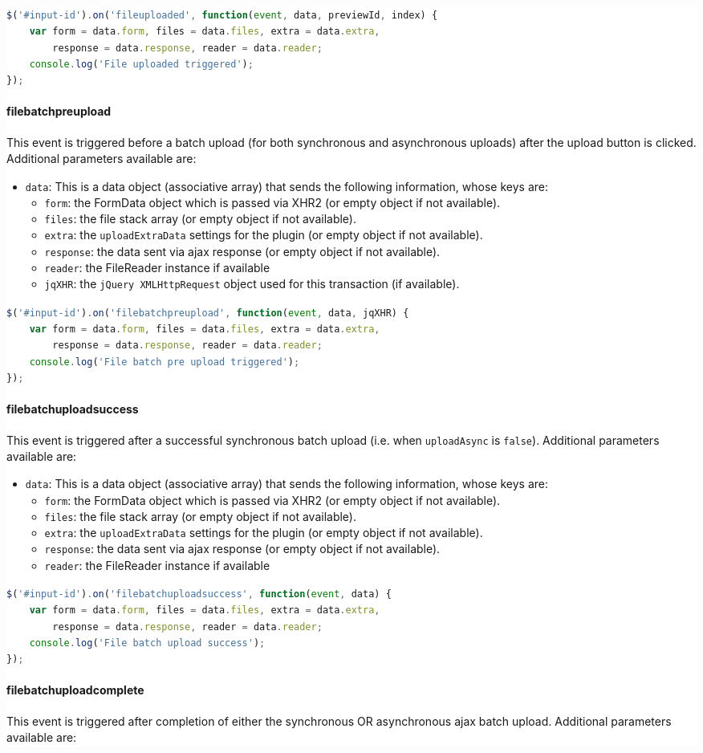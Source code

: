 ```js
$('#input-id').on('fileuploaded', function(event, data, previewId, index) {
    var form = data.form, files = data.files, extra = data.extra, 
        response = data.response, reader = data.reader;
    console.log('File uploaded triggered');
});
```

#### filebatchpreupload
This event is triggered before a batch upload (for both synchronous and asynchronous uploads) after the upload button is clicked. 
Additional parameters available are: 

- `data`: This is a data object (associative array) that sends the following information, whose keys are:
    - `form`: the FormData object which is passed via XHR2 (or empty object if not available).
    - `files`: the file stack array (or empty object if not available).
    - `extra`: the `uploadExtraData` settings for the plugin (or empty object if not available).
    - `response`: the data sent via ajax response (or empty object if not available).
    - `reader`: the FileReader instance if available
    - `jqXHR`: the `jQuery XMLHttpRequest` object used for this transaction (if available).

```js
$('#input-id').on('filebatchpreupload', function(event, data, jqXHR) {
    var form = data.form, files = data.files, extra = data.extra, 
        response = data.response, reader = data.reader;
    console.log('File batch pre upload triggered');
});
```

#### filebatchuploadsuccess
This event is triggered after a successful synchronous batch upload (i.e. when `uploadAsync` is `false`). Additional parameters available are: 

- `data`: This is a data object (associative array) that sends the following information, whose keys are:
    - `form`: the FormData object which is passed via XHR2 (or empty object if not available).
    - `files`: the file stack array (or empty object if not available).
    - `extra`: the `uploadExtraData` settings for the plugin (or empty object if not available).
    - `response`: the data sent via ajax response (or empty object if not available).
    - `reader`: the FileReader instance if available

```js
$('#input-id').on('filebatchuploadsuccess', function(event, data) {
    var form = data.form, files = data.files, extra = data.extra, 
        response = data.response, reader = data.reader;
    console.log('File batch upload success');
});
```


#### filebatchuploadcomplete
This event is triggered after completion of either the synchronous OR asynchronous ajax batch upload. Additional parameters available are: 
